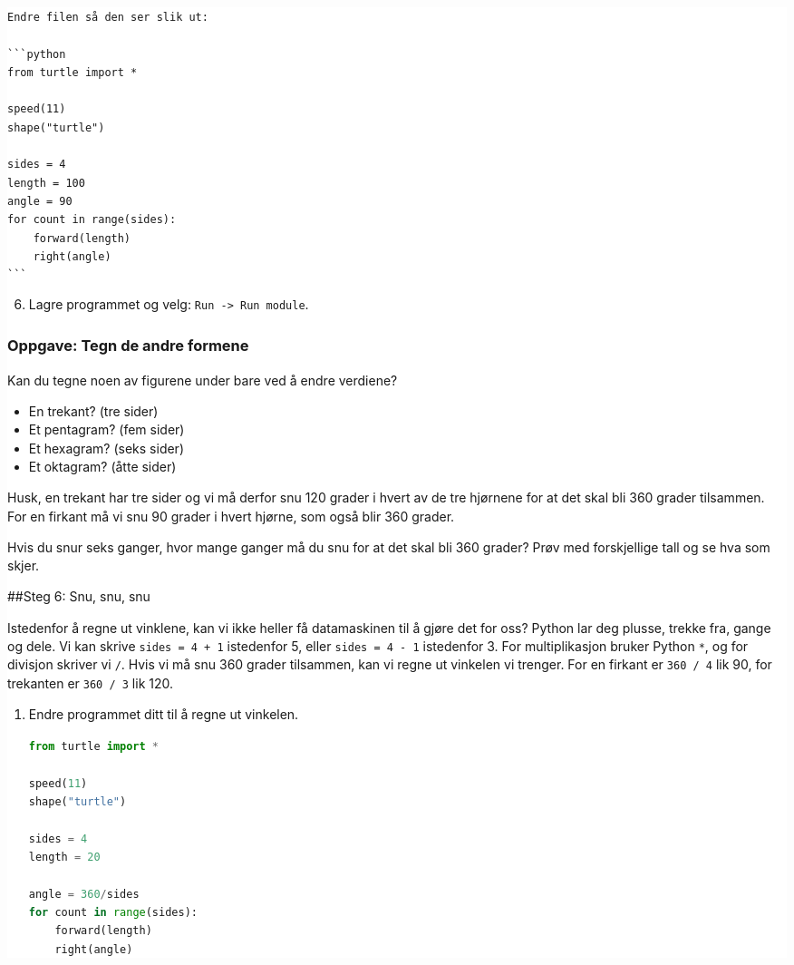     Endre filen så den ser slik ut:

    ```python
    from turtle import *

    speed(11)
    shape("turtle")

    sides = 4
    length = 100
    angle = 90
    for count in range(sides):
        forward(length)
        right(angle)
    ```

6. Lagre programmet og velg: `Run -> Run module`.

### Oppgave: Tegn de andre formene

Kan du tegne noen av figurene under bare ved å endre verdiene?

* En trekant? (tre sider)
* Et pentagram? (fem sider)
* Et hexagram? (seks sider)
* Et oktagram? (åtte sider)

Husk, en trekant har tre sider og vi må derfor snu 120 grader i hvert av de tre hjørnene for at det skal bli 360 grader tilsammen. For en firkant må vi snu 90
grader i hvert hjørne, som også blir 360 grader.

Hvis du snur seks ganger, hvor mange ganger må du snu for at det skal bli
360 grader? Prøv med forskjellige tall og se hva som skjer.

##Steg 6: Snu, snu, snu

Istedenfor å regne ut vinklene, kan vi ikke heller få datamaskinen til å gjøre det for oss? Python lar deg plusse, trekke fra, gange og dele.
Vi kan skrive `sides = 4 + 1` istedenfor 5, eller `sides = 4 - 1` istedenfor 3. For multiplikasjon bruker Python `*`, og for divisjon skriver vi `/`.
Hvis vi må snu 360 grader tilsammen, kan vi regne ut vinkelen vi trenger.
For en firkant er `360 / 4` lik 90, for trekanten er `360 / 3` lik 120.

1. Endre programmet ditt til å regne ut vinkelen.

    ```python
    from turtle import *

    speed(11)
    shape("turtle")

    sides = 4
    length = 20

    angle = 360/sides
    for count in range(sides):
        forward(length)
        right(angle)
    ```
